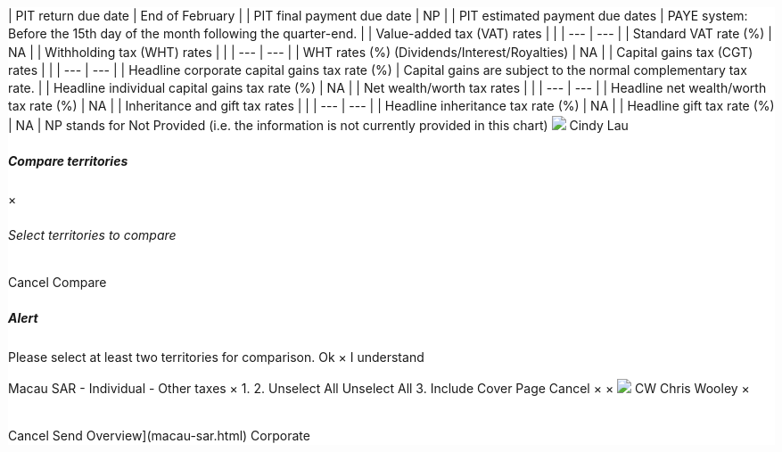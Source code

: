 | PIT return due date | End of February |
| PIT final payment due date | NP |
| PIT estimated payment due dates | PAYE system: Before the 15th day of the month following the quarter-end. |
| Value-added tax (VAT) rates | |
| --- | --- |
| Standard VAT rate (%) | NA |
| Withholding tax (WHT) rates | |
| --- | --- |
| WHT rates (%) (Dividends/Interest/Royalties) | NA |
| Capital gains tax (CGT) rates | |
| --- | --- |
| Headline corporate capital gains tax rate (%) | Capital gains are subject to the normal complementary tax rate. |
| Headline individual capital gains tax rate (%) | NA |
| Net wealth/worth tax rates | |
| --- | --- |
| Headline net wealth/worth tax rate (%) | NA |
| Inheritance and gift tax rates | |
| --- | --- |
| Headline inheritance tax rate (%) | NA |
| Headline gift tax rate (%) | NA |
NP stands for Not Provided (i.e. the information is not currently provided in this chart)
![](-/media/world-wide-tax-summaries/macausarcindy-lauwhatsapp-image-20240902-at-33518-pmjpeg20241217230413757.ashx%3Frev=e133fd4822dd4795834e9d1ee294713d&revision=e133fd48-22dd-4795-834e-9d1ee294713d&hash=A86D1CDE31EAB3F2789A00AE2104260A78ECA390)
Cindy Lau
##### Compare territories
×
###### Select territories to compare
#####
Cancel
Compare
##### Alert
Please select at least two territories for comparison.
Ok
×
I understand

Macau SAR - Individual - Other taxes
×
1.
2.
Unselect All
Unselect All
3.
Include Cover Page
Cancel
×
×
![](-/media/world-wide-tax-summaries/attachments/global---chris-wooley.ashx%3Frev=ac5e5f3223b34096b1afc2a6009c7320&revision=ac5e5f32-23b3-4096-b1af-c2a6009c7320&hash=859B7ADC84DC2CBEC9760E9E6EE7DE6D0A8BFCDF)
CW
Chris Wooley
×
######
Cancel
Send
Overview](macau-sar.html)
Corporate